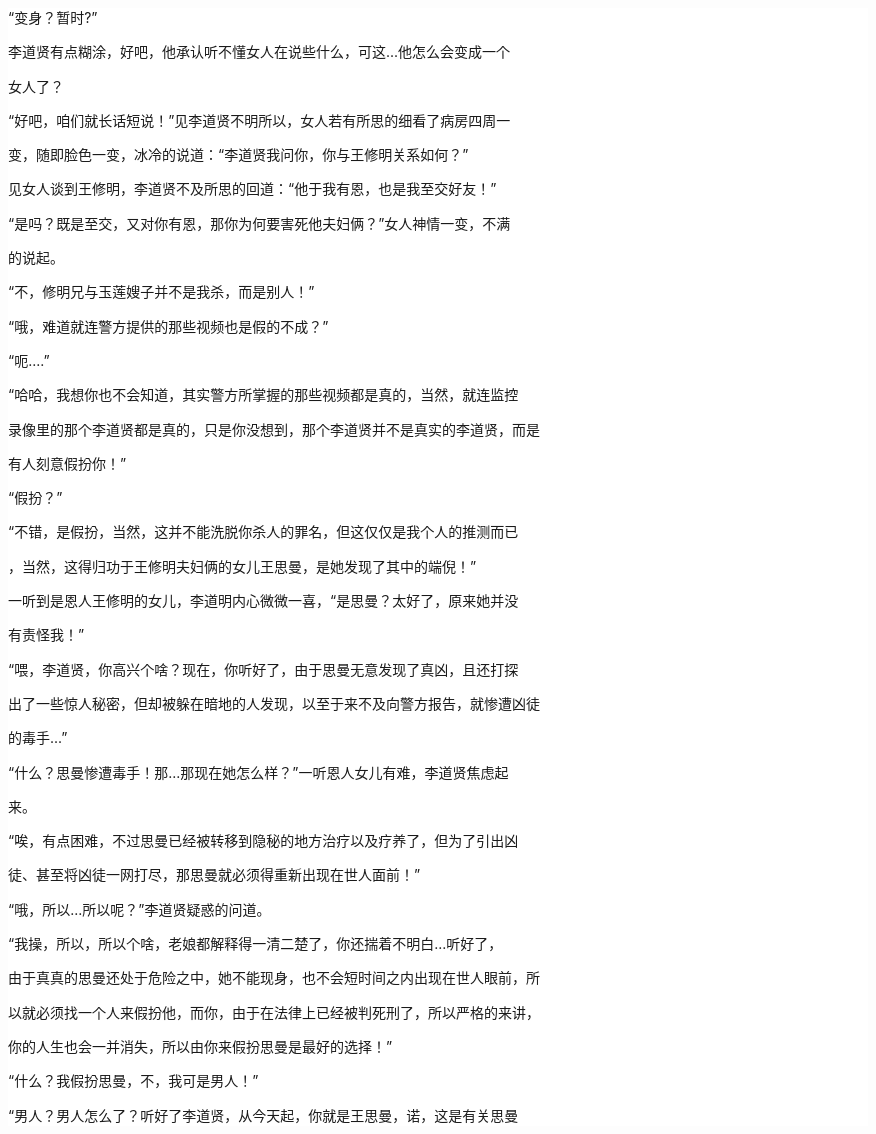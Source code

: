“变身？暂时?”

李道贤有点糊涂，好吧，他承认听不懂女人在说些什么，可这...他怎么会变成一个

女人了？

“好吧，咱们就长话短说！”见李道贤不明所以，女人若有所思的细看了病房四周一

变，随即脸色一变，冰冷的说道：“李道贤我问你，你与王修明关系如何？”

见女人谈到王修明，李道贤不及所思的回道：“他于我有恩，也是我至交好友！”

“是吗？既是至交，又对你有恩，那你为何要害死他夫妇俩？”女人神情一变，不满

的说起。

“不，修明兄与玉莲嫂子并不是我杀，而是别人！”

“哦，难道就连警方提供的那些视频也是假的不成？”

“呃....”

“哈哈，我想你也不会知道，其实警方所掌握的那些视频都是真的，当然，就连监控

录像里的那个李道贤都是真的，只是你没想到，那个李道贤并不是真实的李道贤，而是

有人刻意假扮你！”

“假扮？”

“不错，是假扮，当然，这并不能洗脱你杀人的罪名，但这仅仅是我个人的推测而已

，当然，这得归功于王修明夫妇俩的女儿王思曼，是她发现了其中的端倪！”

一听到是恩人王修明的女儿，李道明内心微微一喜，“是思曼？太好了，原来她并没

有责怪我！”

“喂，李道贤，你高兴个啥？现在，你听好了，由于思曼无意发现了真凶，且还打探

出了一些惊人秘密，但却被躲在暗地的人发现，以至于来不及向警方报告，就惨遭凶徒

的毒手...”

“什么？思曼惨遭毒手！那...那现在她怎么样？”一听恩人女儿有难，李道贤焦虑起

来。

“唉，有点困难，不过思曼已经被转移到隐秘的地方治疗以及疗养了，但为了引出凶

徒、甚至将凶徒一网打尽，那思曼就必须得重新出现在世人面前！”

“哦，所以...所以呢？”李道贤疑惑的问道。

“我操，所以，所以个啥，老娘都解释得一清二楚了，你还揣着不明白...听好了，

由于真真的思曼还处于危险之中，她不能现身，也不会短时间之内出现在世人眼前，所

以就必须找一个人来假扮他，而你，由于在法律上已经被判死刑了，所以严格的来讲，

你的人生也会一并消失，所以由你来假扮思曼是最好的选择！”

“什么？我假扮思曼，不，我可是男人！”

“男人？男人怎么了？听好了李道贤，从今天起，你就是王思曼，诺，这是有关思曼
